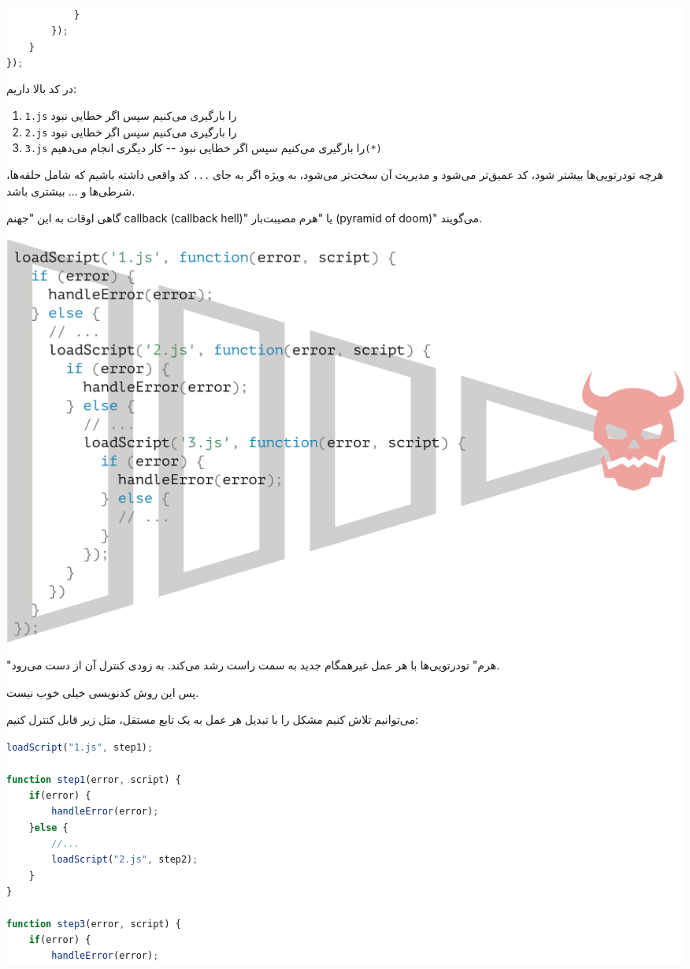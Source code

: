 ```js
            }
        });
    }
});
```

در کد بالا داریم:
1. `1.js` را بارگیری می‌کنیم سپس اگر خطایی نبود 
2. `2.js` را بارگیری می‌کنیم سپس اگر خطایی نبود 
3. `3.js` را بارگیری می‌کنیم سپس اگر خطایی نبود  -- کار دیگری انجام می‌دهیم`(*)`

هرچه تودرتویی‌ها بیشتر شود، کد عمیق‌تر می‌شود و مدیریت آن سخت‌تر می‌شود، به ویژه اگر به جای `...` کد واقعی داشته باشیم که شامل حلقه‌ها، شرطی‌ها و ... بیشتری باشد.

گاهی اوقات به این "جهنم callback (callback hell)" یا "هرم مصیبت‌بار (pyramid of doom)" می‌گویند.



![](callback-hell.svg)

"هرم" تودرتویی‌ها با هر عمل غیرهمگام جدید به سمت راست رشد می‌کند. به زودی کنترل آن از دست می‌رود.

پس این روش کدنویسی خیلی خوب نیست.

می‌توانیم تلاش کنیم مشکل را با تبدیل هر عمل به یک تابع مستقل، مثل زیر قابل کنترل کنیم:

```js
loadScript("1.js", step1);

function step1(error, script) {
    if(error) {
        handleError(error);
    }else {
        //...
        loadScript("2.js", step2);
    }
}

function step3(error, script) {
    if(error) {
        handleError(error);
```